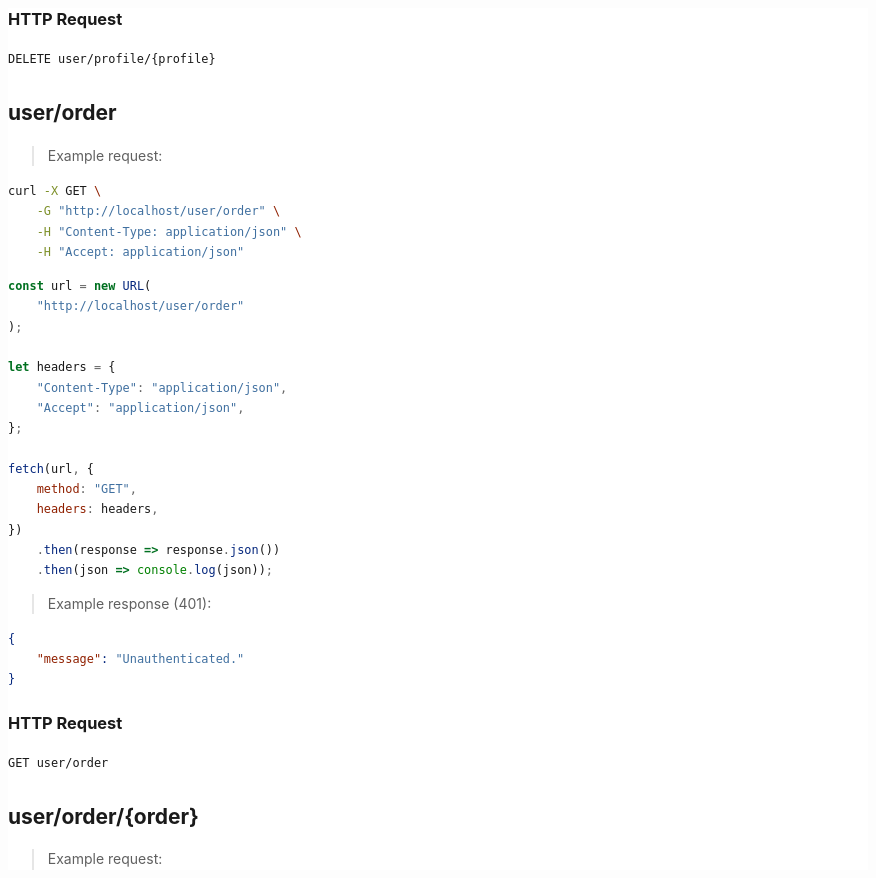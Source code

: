 ```javascript
```



### HTTP Request
`DELETE user/profile/{profile}`





## user/order
> Example request:

```bash
curl -X GET \
    -G "http://localhost/user/order" \
    -H "Content-Type: application/json" \
    -H "Accept: application/json"
```

```javascript
const url = new URL(
    "http://localhost/user/order"
);

let headers = {
    "Content-Type": "application/json",
    "Accept": "application/json",
};

fetch(url, {
    method: "GET",
    headers: headers,
})
    .then(response => response.json())
    .then(json => console.log(json));
```


> Example response (401):

```json
{
    "message": "Unauthenticated."
}
```

### HTTP Request
`GET user/order`





## user/order/{order}
> Example request:
